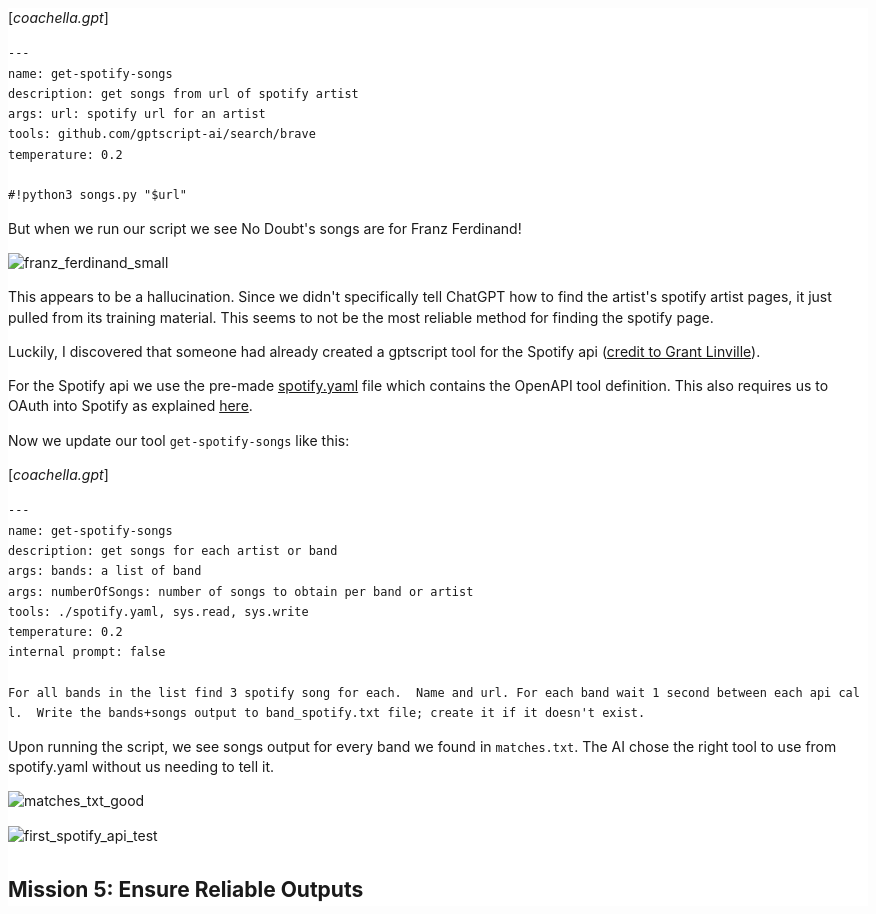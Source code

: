[*coachella.gpt*]
```
---
name: get-spotify-songs
description: get songs from url of spotify artist
args: url: spotify url for an artist
tools: github.com/gptscript-ai/search/brave
temperature: 0.2

#!python3 songs.py "$url"
```

But when we run our script we see No Doubt's songs are for Franz Ferdinand! 

![franz_ferdinand_small](https://github.com/randall-coding/coachella-gpt/assets/39175191/2197a400-6b13-4f9a-851a-0f9243814917)

This appears to be a hallucination. Since we didn't specifically tell ChatGPT how to find the artist's spotify artist pages, it just pulled from its training material.  This seems to not be the most reliable method for finding the spotify page.
 
Luckily, I discovered that someone had already created a gptscript tool for the Spotify api ([credit to Grant Linville](https://github.com/g-linville)). 

For the Spotify api we use the pre-made [spotify.yaml](https://github.com/randall-coding/coachella-gpt/blob/master/blog/coachella/spotify.yaml) file which contains the OpenAPI tool definition. This also requires us to OAuth into Spotify as explained [here](https://github.com/randall-coding/coachella-gpt/blob/master/blog/coachella/spotify-oauth.md).

Now we update our tool `get-spotify-songs` like this:

[*coachella.gpt*]
```
---
name: get-spotify-songs
description: get songs for each artist or band
args: bands: a list of band
args: numberOfSongs: number of songs to obtain per band or artist
tools: ./spotify.yaml, sys.read, sys.write
temperature: 0.2
internal prompt: false 

For all bands in the list find 3 spotify song for each.  Name and url. For each band wait 1 second between each api call.  Write the bands+songs output to band_spotify.txt file; create it if it doesn't exist.
```    

Upon running the script, we see songs output for every band we found in `matches.txt`.  The AI chose the right tool to use from spotify.yaml without us needing to tell it. 

![matches_txt_good](https://github.com/randall-coding/coachella-gpt/assets/39175191/c9c8a301-02a0-46e4-b795-d8f4569c15c9)

![first_spotify_api_test](https://github.com/randall-coding/coachella-gpt/assets/39175191/775c64e8-e18b-4fde-a5ee-b3d8a433f8ab)

## Mission 5: Ensure Reliable Outputs
